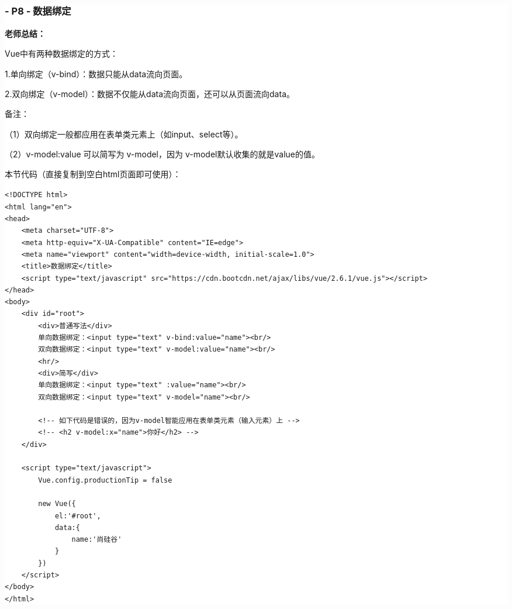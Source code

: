 ### - P8 - 数据绑定

**老师总结：**

Vue中有两种数据绑定的方式：

1.单向绑定（v-bind）：数据只能从data流向页面。

2.双向绑定（v-model）：数据不仅能从data流向页面，还可以从页面流向data。

备注：

（1）双向绑定一般都应用在表单类元素上（如input、select等）。

（2）v-model:value 可以简写为 v-model，因为 v-model默认收集的就是value的值。

本节代码（直接复制到空白html页面即可使用）：

```
<!DOCTYPE html>
<html lang="en">
<head>
    <meta charset="UTF-8">
    <meta http-equiv="X-UA-Compatible" content="IE=edge">
    <meta name="viewport" content="width=device-width, initial-scale=1.0">
    <title>数据绑定</title>
    <script type="text/javascript" src="https://cdn.bootcdn.net/ajax/libs/vue/2.6.1/vue.js"></script>
</head>
<body>
    <div id="root">
        <div>普通写法</div>
        单向数据绑定：<input type="text" v-bind:value="name"><br/>
        双向数据绑定：<input type="text" v-model:value="name"><br/>
        <hr/>
        <div>简写</div>
        单向数据绑定：<input type="text" :value="name"><br/>
        双向数据绑定：<input type="text" v-model="name"><br/>
 
        <!-- 如下代码是错误的，因为v-model智能应用在表单类元素（输入元素）上 -->
        <!-- <h2 v-model:x="name">你好</h2> -->
    </div>
    
    <script type="text/javascript">
        Vue.config.productionTip = false
 
        new Vue({
            el:'#root',
            data:{
                name:'尚硅谷'
            }
        })
    </script>
</body>
</html>
```
